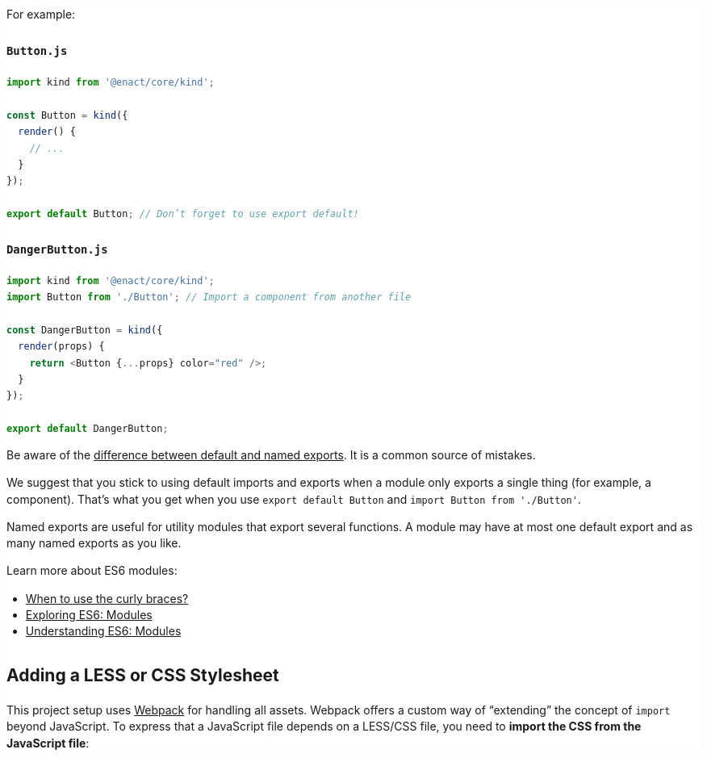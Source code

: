 For example:

### `Button.js`

```js
import kind from '@enact/core/kind';

const Button = kind({
  render() {
    // ...
  }
});

export default Button; // Don’t forget to use export default!
```

### `DangerButton.js`


```js
import kind from '@enact/core/kind';
import Button from './Button'; // Import a component from another file

const DangerButton = kind({
  render(props) {
    return <Button {...props} color="red" />;
  }
});

export default DangerButton;
```

Be aware of the [difference between default and named exports](http://stackoverflow.com/questions/36795819/react-native-es-6-when-should-i-use-curly-braces-for-import/36796281#36796281). It is a common source of mistakes.

We suggest that you stick to using default imports and exports when a module only exports a single thing (for example, a component). That’s what you get when you use `export default Button` and `import Button from './Button'`.

Named exports are useful for utility modules that export several functions. A module may have at most one default export and as many named exports as you like.

Learn more about ES6 modules:

* [When to use the curly braces?](http://stackoverflow.com/questions/36795819/react-native-es-6-when-should-i-use-curly-braces-for-import/36796281#36796281)
* [Exploring ES6: Modules](http://exploringjs.com/es6/ch_modules.html)
* [Understanding ES6: Modules](https://leanpub.com/understandinges6/read#leanpub-auto-encapsulating-code-with-modules)

## Adding a LESS or CSS Stylesheet

This project setup uses [Webpack](https://webpack.github.io/) for handling all assets. Webpack offers a custom way of “extending” the concept of `import` beyond JavaScript. To express that a JavaScript file depends on a LESS/CSS file, you need to **import the CSS from the JavaScript file**:
